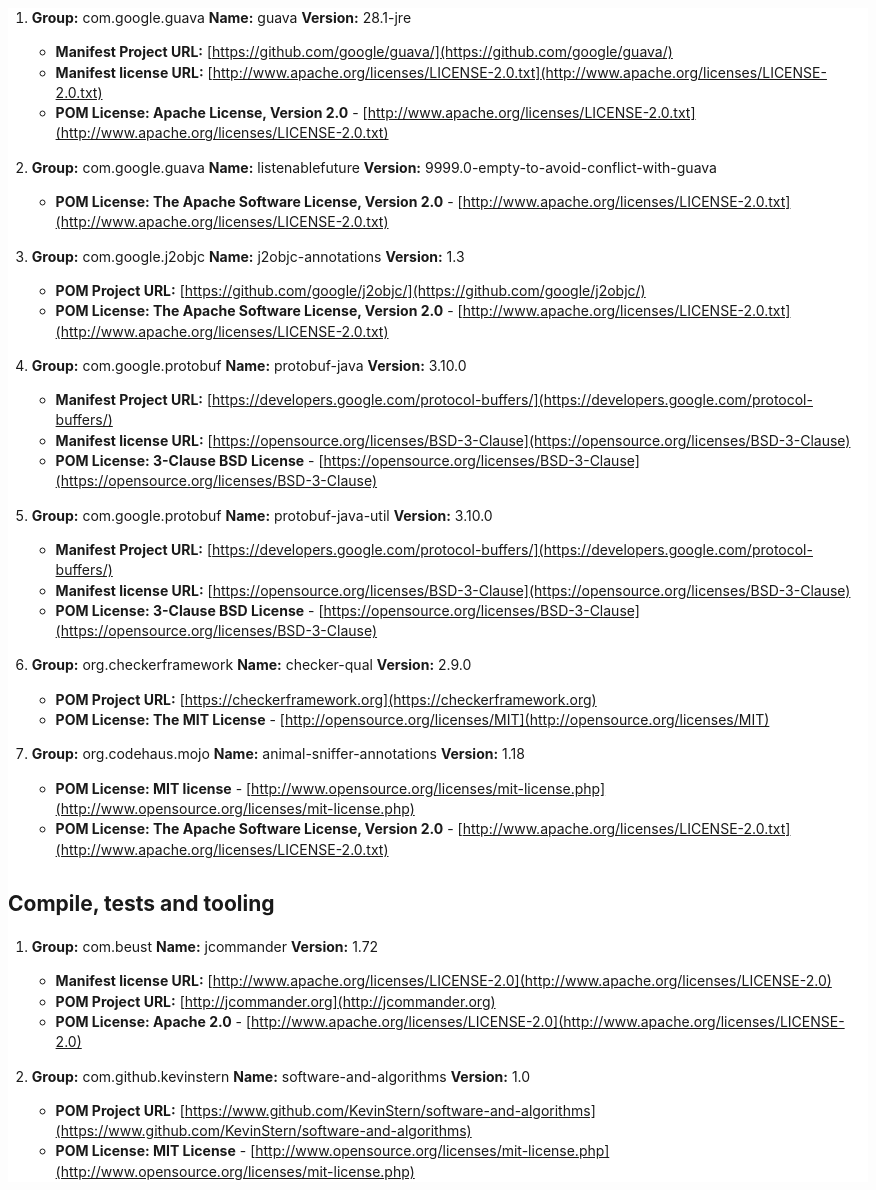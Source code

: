 1. **Group:** com.google.guava **Name:** guava **Version:** 28.1-jre
     * **Manifest Project URL:** [https://github.com/google/guava/](https://github.com/google/guava/)
     * **Manifest license URL:** [http://www.apache.org/licenses/LICENSE-2.0.txt](http://www.apache.org/licenses/LICENSE-2.0.txt)
     * **POM License: Apache License, Version 2.0** - [http://www.apache.org/licenses/LICENSE-2.0.txt](http://www.apache.org/licenses/LICENSE-2.0.txt)

1. **Group:** com.google.guava **Name:** listenablefuture **Version:** 9999.0-empty-to-avoid-conflict-with-guava
     * **POM License: The Apache Software License, Version 2.0** - [http://www.apache.org/licenses/LICENSE-2.0.txt](http://www.apache.org/licenses/LICENSE-2.0.txt)

1. **Group:** com.google.j2objc **Name:** j2objc-annotations **Version:** 1.3
     * **POM Project URL:** [https://github.com/google/j2objc/](https://github.com/google/j2objc/)
     * **POM License: The Apache Software License, Version 2.0** - [http://www.apache.org/licenses/LICENSE-2.0.txt](http://www.apache.org/licenses/LICENSE-2.0.txt)

1. **Group:** com.google.protobuf **Name:** protobuf-java **Version:** 3.10.0
     * **Manifest Project URL:** [https://developers.google.com/protocol-buffers/](https://developers.google.com/protocol-buffers/)
     * **Manifest license URL:** [https://opensource.org/licenses/BSD-3-Clause](https://opensource.org/licenses/BSD-3-Clause)
     * **POM License: 3-Clause BSD License** - [https://opensource.org/licenses/BSD-3-Clause](https://opensource.org/licenses/BSD-3-Clause)

1. **Group:** com.google.protobuf **Name:** protobuf-java-util **Version:** 3.10.0
     * **Manifest Project URL:** [https://developers.google.com/protocol-buffers/](https://developers.google.com/protocol-buffers/)
     * **Manifest license URL:** [https://opensource.org/licenses/BSD-3-Clause](https://opensource.org/licenses/BSD-3-Clause)
     * **POM License: 3-Clause BSD License** - [https://opensource.org/licenses/BSD-3-Clause](https://opensource.org/licenses/BSD-3-Clause)

1. **Group:** org.checkerframework **Name:** checker-qual **Version:** 2.9.0
     * **POM Project URL:** [https://checkerframework.org](https://checkerframework.org)
     * **POM License: The MIT License** - [http://opensource.org/licenses/MIT](http://opensource.org/licenses/MIT)

1. **Group:** org.codehaus.mojo **Name:** animal-sniffer-annotations **Version:** 1.18
     * **POM License: MIT license** - [http://www.opensource.org/licenses/mit-license.php](http://www.opensource.org/licenses/mit-license.php)
     * **POM License: The Apache Software License, Version 2.0** - [http://www.apache.org/licenses/LICENSE-2.0.txt](http://www.apache.org/licenses/LICENSE-2.0.txt)

## Compile, tests and tooling
1. **Group:** com.beust **Name:** jcommander **Version:** 1.72
     * **Manifest license URL:** [http://www.apache.org/licenses/LICENSE-2.0](http://www.apache.org/licenses/LICENSE-2.0)
     * **POM Project URL:** [http://jcommander.org](http://jcommander.org)
     * **POM License: Apache 2.0** - [http://www.apache.org/licenses/LICENSE-2.0](http://www.apache.org/licenses/LICENSE-2.0)

1. **Group:** com.github.kevinstern **Name:** software-and-algorithms **Version:** 1.0
     * **POM Project URL:** [https://www.github.com/KevinStern/software-and-algorithms](https://www.github.com/KevinStern/software-and-algorithms)
     * **POM License: MIT License** - [http://www.opensource.org/licenses/mit-license.php](http://www.opensource.org/licenses/mit-license.php)
